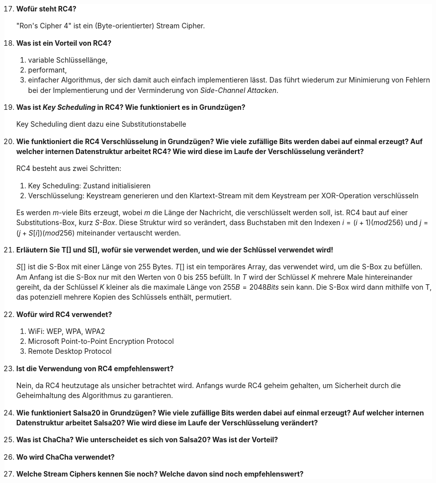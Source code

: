 17. **Wofür steht RC4?**

    "Ron's Cipher 4" ist ein (Byte-orientierter) Stream Cipher.

18. **Was ist ein Vorteil von RC4?**

    1. variable Schlüssellänge,
    2. performant,
    3. einfacher Algorithmus, der sich damit auch einfach implementieren lässt. Das führt wiederum zur Minimierung von Fehlern bei der Implementierung und der Verminderung von _Side-Channel Attacken_.

19. **Was ist _Key Scheduling_ in RC4? Wie funktioniert es in Grundzügen?**

    Key Scheduling dient dazu eine Substitutionstabelle

20. **Wie funktioniert die RC4 Verschlüsselung in Grundzügen? Wie viele zufällige Bits werden dabei auf einmal erzeugt? Auf welcher internen Datenstruktur arbeitet RC4? Wie wird diese im Laufe der Verschlüsselung verändert?**

    RC4 besteht aus zwei Schritten:

    1. Key Scheduling: Zustand initialisieren
    2. Verschlüsselung: Keystream generieren und den Klartext-Stream mit dem Keystream per XOR-Operation verschlüsseln

    Es werden $m$-viele Bits erzeugt, wobei $m$ die Länge der Nachricht, die verschlüsselt werden soll, ist. RC4 baut auf einer Substitutions-Box, kurz _S-Box_. Diese Struktur wird so verändert, dass Buchstaben mit den Indexen $i = (i + 1) (mod 256)$ und $j = (j + S[i]) (mod 256)$ miteinander vertauscht werden.

21. **Erläutern Sie T[] und S[], wofür sie verwendet werden, und wie der Schlüssel verwendet wird!**

    $S$[] ist die S-Box mit einer Länge von 255 Bytes. $T$[] ist ein temporäres Array, das verwendet wird, um die S-Box zu befüllen. Am Anfang ist die S-Box nur mit den Werten von 0 bis 255 befüllt. In $T$ wird der Schlüssel $K$ mehrere Male hintereinander gereiht, da der Schlüssel $K$ kleiner als die maximale Länge von $255 B = 2048 Bits$ sein kann. Die S-Box wird dann mithilfe von T, das potenziell mehrere Kopien des Schlüssels enthält, permutiert.

22. **Wofür wird RC4 verwendet?**

    1. WiFi: WEP, WPA, WPA2
    2. Microsoft Point-to-Point Encryption Protocol
    3. Remote Desktop Protocol

23. **Ist die Verwendung von RC4 empfehlenswert?**

    Nein, da RC4 heutzutage als unsicher betrachtet wird. Anfangs wurde RC4 geheim gehalten, um Sicherheit durch die Geheimhaltung des Algorithmus zu garantieren.

24. **Wie funktioniert Salsa20 in Grundzügen? Wie viele zufällige Bits werden dabei auf einmal erzeugt? Auf welcher internen Datenstruktur arbeitet Salsa20? Wie wird diese im Laufe der Verschlüsselung verändert?**

25. **Was ist ChaCha? Wie unterscheidet es sich von Salsa20? Was ist der Vorteil?**

26. **Wo wird ChaCha verwendet?**

27. **Welche Stream Ciphers kennen Sie noch? Welche davon sind noch empfehlenswert?**
